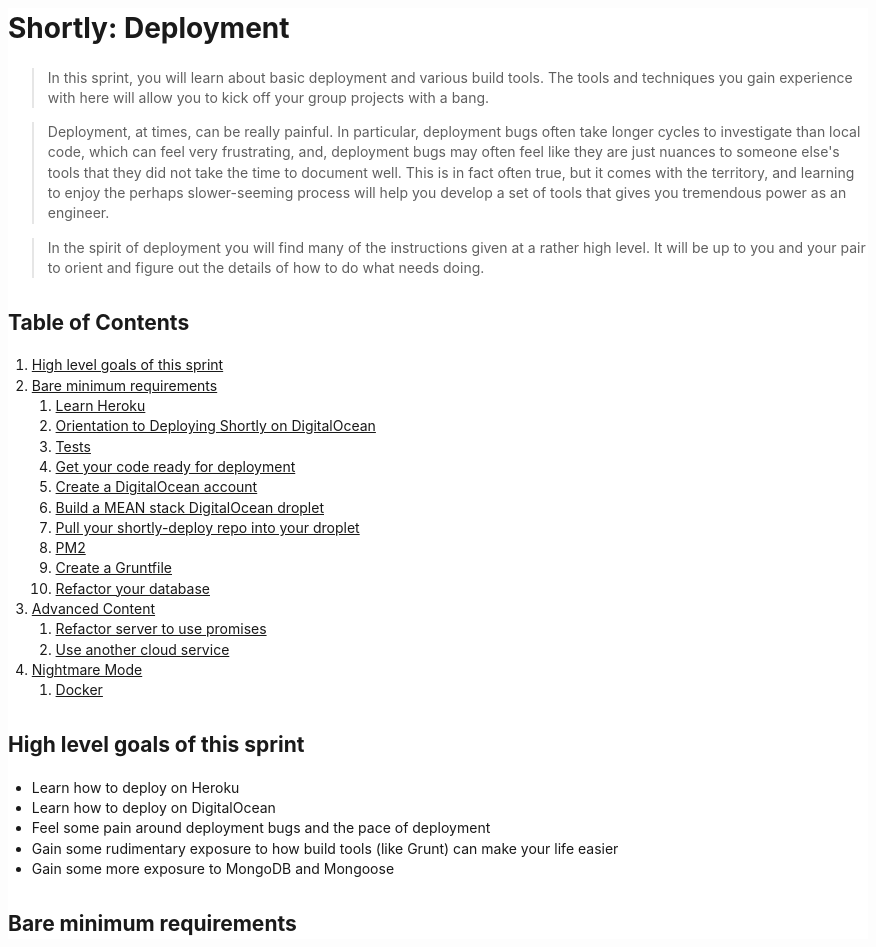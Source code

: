 # Shortly: Deployment

> In this sprint, you will learn about basic deployment and various build tools.
> The tools and techniques you gain experience with here will allow you to kick off your group projects with a bang.

> Deployment, at times, can be really painful.
> In particular, deployment bugs often take longer cycles to investigate than local code, which can feel very frustrating, and, deployment bugs may often feel like they are just nuances to someone else's tools that they did not take the time to document well.
> This is in fact often true, but it comes with the territory, and learning to enjoy the perhaps slower-seeming process will help you develop a set of tools that gives you tremendous power as an engineer.

> In the spirit of deployment you will find many of the instructions given at a rather high level.
> It will be up to you and your pair to orient and figure out the details of how to do what needs doing.

## Table of Contents

1. [High level goals of this sprint](#high-level-goals-of-this-sprint)
1. [Bare minimum requirements](#bare-minimum-requirements)
    1. [Learn Heroku](#learn-heroku)
    1. [Orientation to Deploying Shortly on DigitalOcean](#orientation-to-deploying-shortly-on-digitalocean)
    1. [Tests](#tests)
    1. [Get your code ready for deployment](#get-your-code-ready-for-deployment)
    1. [Create a DigitalOcean account](#create-a-digitalocean-account)
    1. [Build a MEAN stack DigitalOcean droplet](#build-a-mean-stack-digitalocean-droplet)
    1. [Pull your shortly-deploy repo into your droplet](#pull-your-shortly-deploy-repo-into-your-droplet)
    1. [PM2](#pm2)
    1. [Create a Gruntfile](#create-a-gruntfile)
    1. [Refactor your database](#refactor-your-database)
1. [Advanced Content](#advanced-content)
    1. [Refactor server to use promises](#refactor-server-to-use-promises)
    1. [Use another cloud service](#use-another-cloud-service)
1. [Nightmare Mode](#nightmare-mode)
    1. [Docker](#docker)

## High level goals of this sprint

  - Learn how to deploy on Heroku
  - Learn how to deploy on DigitalOcean
  - Feel some pain around deployment bugs and the pace of deployment
  - Gain some rudimentary exposure to how build tools (like Grunt) can make your life easier
  - Gain some more exposure to MongoDB and Mongoose

## Bare minimum requirements
